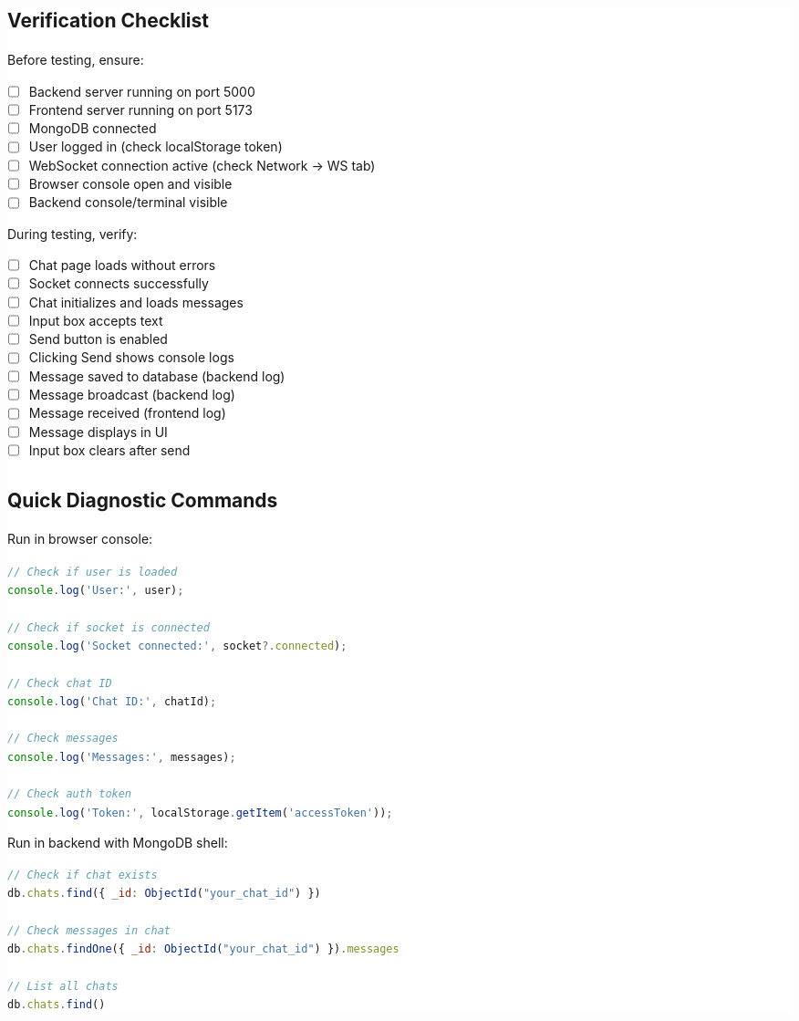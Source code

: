 ## Verification Checklist

Before testing, ensure:
- [ ] Backend server running on port 5000
- [ ] Frontend server running on port 5173
- [ ] MongoDB connected
- [ ] User logged in (check localStorage token)
- [ ] WebSocket connection active (check Network → WS tab)
- [ ] Browser console open and visible
- [ ] Backend console/terminal visible

During testing, verify:
- [ ] Chat page loads without errors
- [ ] Socket connects successfully
- [ ] Chat initializes and loads messages
- [ ] Input box accepts text
- [ ] Send button is enabled
- [ ] Clicking Send shows console logs
- [ ] Message saved to database (backend log)
- [ ] Message broadcast (backend log)
- [ ] Message received (frontend log)
- [ ] Message displays in UI
- [ ] Input box clears after send

## Quick Diagnostic Commands

Run in browser console:
```javascript
// Check if user is loaded
console.log('User:', user);

// Check if socket is connected
console.log('Socket connected:', socket?.connected);

// Check chat ID
console.log('Chat ID:', chatId);

// Check messages
console.log('Messages:', messages);

// Check auth token
console.log('Token:', localStorage.getItem('accessToken'));
```

Run in backend with MongoDB shell:
```javascript
// Check if chat exists
db.chats.find({ _id: ObjectId("your_chat_id") })

// Check messages in chat
db.chats.findOne({ _id: ObjectId("your_chat_id") }).messages

// List all chats
db.chats.find()
```
